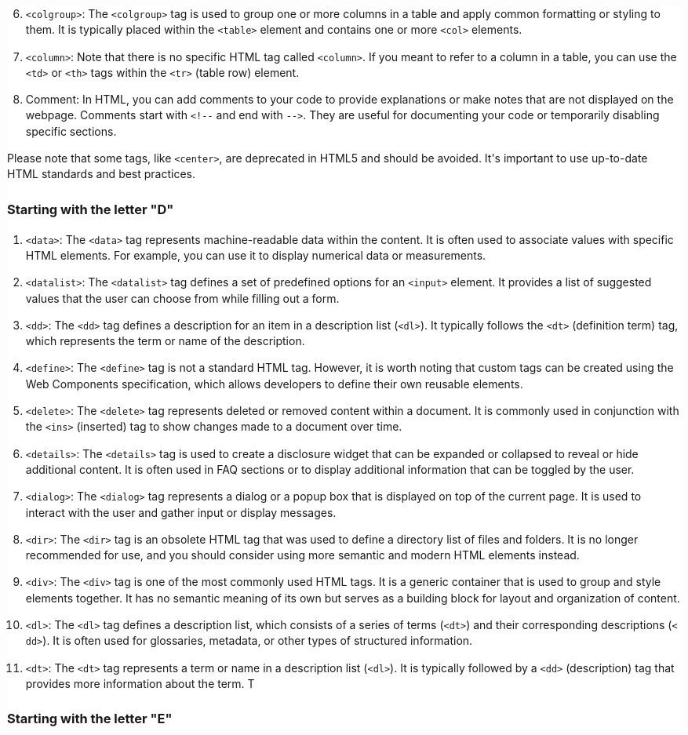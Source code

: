 6. `<colgroup>`: The `<colgroup>` tag is used to group one or more columns in a table and apply common formatting or styling to them. It is typically placed within the `<table>` element and contains one or more `<col>` elements.

7. `<column>`: Note that there is no specific HTML tag called `<column>`. If you meant to refer to a column in a table, you can use the `<td>` or `<th>` tags within the `<tr>` (table row) element.

8. Comment: In HTML, you can add comments to your code to provide explanations or make notes that are not displayed on the webpage. Comments start with `<!--` and end with `-->`. They are useful for documenting your code or temporarily disabling specific sections.

Please note that some tags, like `<center>`, are deprecated in HTML5 and should be avoided. It's important to use up-to-date HTML standards and best practices.

### Starting with the letter "D"

1. `<data>`: The `<data>` tag represents machine-readable data within the content. It is often used to associate values with specific HTML elements. For example, you can use it to display numerical data or measurements.

2. `<datalist>`: The `<datalist>` tag defines a set of predefined options for an `<input>` element. It provides a list of suggested values that the user can choose from while filling out a form.

3. `<dd>`: The `<dd>` tag defines a description for an item in a description list (`<dl>`). It typically follows the `<dt>` (definition term) tag, which represents the term or name of the description.

4. `<define>`: The `<define>` tag is not a standard HTML tag. However, it is worth noting that custom tags can be created using the Web Components specification, which allows developers to define their own reusable elements.

5. `<delete>`: The `<delete>` tag represents deleted or removed content within a document. It is commonly used in conjunction with the `<ins>` (inserted) tag to show changes made to a document over time.

6. `<details>`: The `<details>` tag is used to create a disclosure widget that can be expanded or collapsed to reveal or hide additional content. It is often used in FAQ sections or to display additional information that can be toggled by the user.

7. `<dialog>`: The `<dialog>` tag represents a dialog or a popup box that is displayed on top of the current page. It is used to interact with the user and gather input or display messages.

8. `<dir>`: The `<dir>` tag is an obsolete HTML tag that was used to define a directory list of files and folders. It is no longer recommended for use, and you should consider using more semantic and modern HTML elements instead.

9. `<div>`: The `<div>` tag is one of the most commonly used HTML tags. It is a generic container that is used to group and style elements together. It has no semantic meaning of its own but serves as a building block for layout and organization of content.

10. `<dl>`: The `<dl>` tag defines a description list, which consists of a series of terms (`<dt>`) and their corresponding descriptions (`<dd>`). It is often used for glossaries, metadata, or other types of structured information.

11. `<dt>`: The `<dt>` tag represents a term or name in a description list (`<dl>`). It is typically followed by a `<dd>` (description) tag that provides more information about the term.
T
### Starting with the letter "E"
